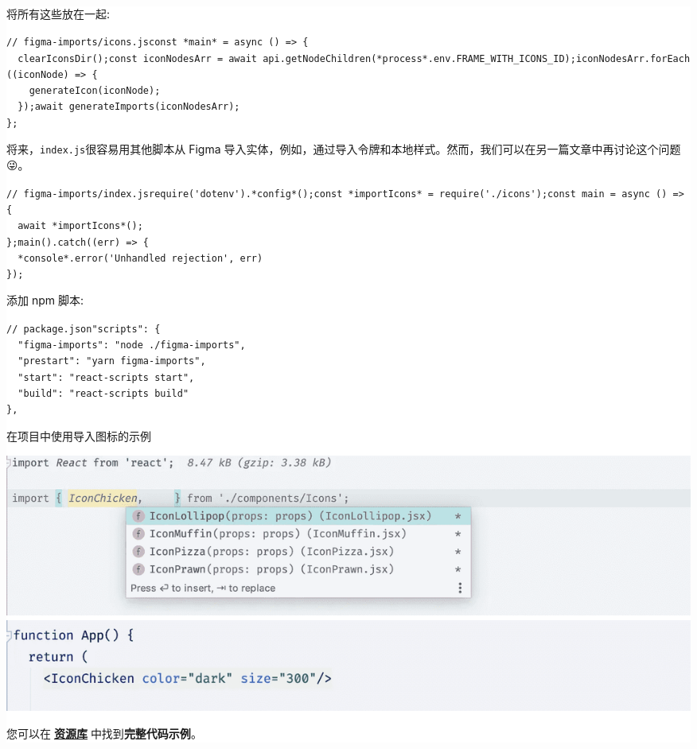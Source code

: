 将所有这些放在一起:

```
// figma-imports/icons.jsconst *main* = async () => {
  clearIconsDir();const iconNodesArr = await api.getNodeChildren(*process*.env.FRAME_WITH_ICONS_ID);iconNodesArr.forEach((iconNode) => {
    generateIcon(iconNode);
  });await generateImports(iconNodesArr);
};
```

将来，`index.js`很容易用其他脚本从 Figma 导入实体，例如，通过导入令牌和本地样式。然而，我们可以在另一篇文章中再讨论这个问题😜。

```
// figma-imports/index.jsrequire('dotenv').*config*();const *importIcons* = require('./icons');const main = async () => {
  await *importIcons*();
};main().catch((err) => {
  *console*.error('Unhandled rejection', err)
});
```

添加 npm 脚本:

```
// package.json"scripts": {
  "figma-imports": "node ./figma-imports",
  "prestart": "yarn figma-imports",
  "start": "react-scripts start",
  "build": "react-scripts build"
},
```

在项目中使用导入图标的示例

![](img/e99ed941b9105c812c1e266a151d3285.png)![](img/37646746bfa502b47a0ea9bb9adb9ed9.png)

您可以在 [**资源库**](https://github.com/vborodulin/how-to-deliver-svg-icons-to-react) 中找到**完整代码示例**。
